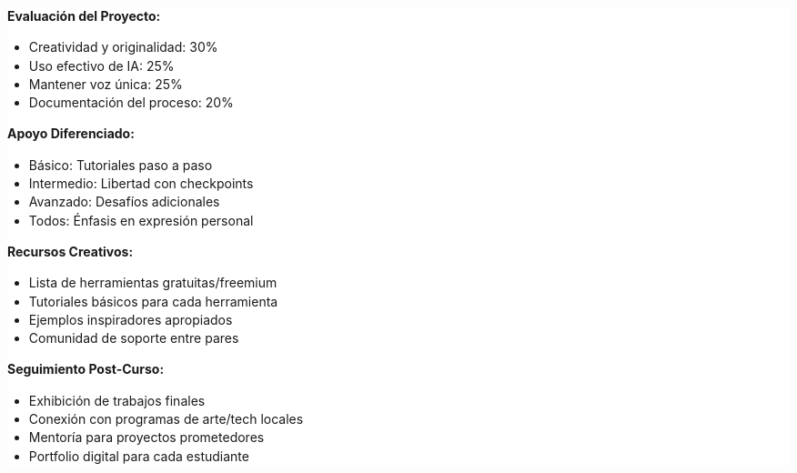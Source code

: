**Evaluación del Proyecto:**
- Creatividad y originalidad: 30%
- Uso efectivo de IA: 25%
- Mantener voz única: 25%
- Documentación del proceso: 20%

**Apoyo Diferenciado:**
- Básico: Tutoriales paso a paso
- Intermedio: Libertad con checkpoints
- Avanzado: Desafíos adicionales
- Todos: Énfasis en expresión personal

**Recursos Creativos:**
- Lista de herramientas gratuitas/freemium
- Tutoriales básicos para cada herramienta
- Ejemplos inspiradores apropiados
- Comunidad de soporte entre pares

**Seguimiento Post-Curso:**
- Exhibición de trabajos finales
- Conexión con programas de arte/tech locales
- Mentoría para proyectos prometedores
- Portfolio digital para cada estudiante